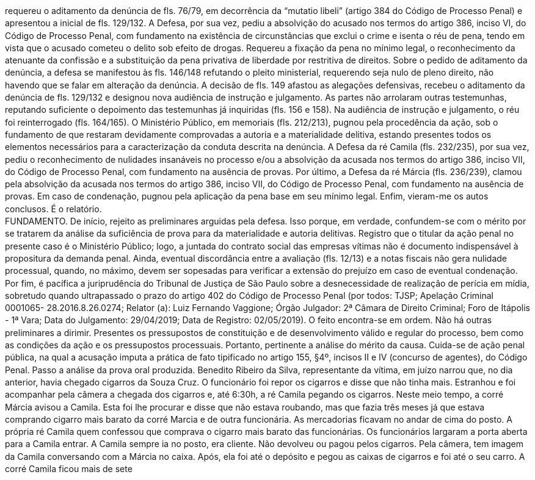 requereu o aditamento da denúncia de fls. 76/79, em decorrência da “mutatio libeli”
(artigo 384 do Código de Processo Penal) e apresentou a inicial de fls. 129/132.
A Defesa, por sua vez, pediu a absolvição do acusado nos termos do artigo 386, 
inciso VI, do Código de Processo Penal, com fundamento na existência de 
circunstâncias que exclui o crime e isenta o réu de pena, tendo em vista que o 
acusado cometeu o delito sob efeito de drogas. Requereu a fixação da pena no mínimo
legal, o reconhecimento da atenuante da confissão e a substituição da pena 
privativa de liberdade por restritiva de direitos.
Sobre o pedido de aditamento da denúncia, a defesa se manifestou às fls. 146/148 
refutando o pleito ministerial, requerendo seja nulo de pleno direito, não havendo 
que se falar em alteração da denúncia.
A decisão de fls. 149 afastou as alegações defensivas, recebeu o aditamento da 
denúncia de fls. 129/132 e designou nova audiência de instrução e julgamento.
As partes não arrolaram outras testemunhas, reputando suficiente o depoimento das 
testemunhas já inquiridas (fls. 156 e 158).
Na audiência de instrução e julgamento, o réu foi reinterrogado (fls. 164/165).
 O Ministério Público, em memoriais (fls. 212/213), pugnou pela procedência da 
ação, sob o fundamento de que restaram devidamente comprovadas a autoria e a 
materialidade delitiva, estando presentes todos os elementos necessários para a caracterização da conduta descrita na denúncia.
A Defesa da ré Camila (fls. 232/235), por sua vez, pediu o reconhecimento de 
nulidades insanáveis no processo e/ou a absolvição da acusada nos termos do artigo 
386, inciso VII, do Código de Processo Penal, com fundamento na ausência de provas.
Por último, a Defesa da ré Márcia (fls. 236/239), clamou pela absolvição da acusada
nos termos do artigo 386, inciso VII, do Código de Processo Penal, com fundamento 
na ausência de provas. Em caso de condenação, pugnou pela aplicação da pena base em
seu mínimo legal.
Enfim, vieram-me os autos conclusos.
É o relatório.  
FUNDAMENTO.
De início, rejeito as preliminares arguidas pela defesa. Isso porque, em verdade, 
confundem-se com o mérito por se tratarem da análise da suficiência de prova para 
da materialidade e autoria delitivas. Registro que o titular da ação penal no 
presente caso é o Ministério Público; logo, a juntada do contrato social das 
empresas vítimas não é documento indispensável à propositura da demanda penal. 
Ainda, eventual discordância entre a avaliação (fls. 12/13) e a notas fiscais não 
gera nulidade processual, quando, no máximo, devem ser sopesadas para verificar a 
extensão do prejuízo em caso de eventual condenação. Por fim, é pacífica a 
juriprudência do Tribunal de Justiça de São Paulo sobre a desnecessidade de 
realização de perícia em mídia, sobretudo quando ultrapassado o prazo do artigo 402
do Código de Processo Penal (por todos: TJSP;  Apelação Criminal 0001065-
28.2016.8.26.0274; Relator (a):  Luiz Fernando Vaggione; Órgão Julgador: 2ª Câmara 
de Direito Criminal; Foro de Itápolis -  1ª Vara; Data do Julgamento: 29/04/2019; 
Data de Registro: 02/05/2019).
O feito encontra-se em ordem. Não há outras preliminares a dirimir. Presentes os 
pressupostos de constituição e de desenvolvimento válido e regular do processo, bem
como as condições da ação e os pressupostos processuais. Portanto, pertinente a 
análise do mérito da causa.
Cuida-se de ação penal pública, na qual a acusação imputa a prática de fato 
tipificado no artigo 155,  §4º, incisos II  e IV (concurso de agentes), do Código 
Penal.
Passo a análise da prova oral produzida. 
Benedito Ribeiro da Silva, representante da vítima, em juízo narrou que, no dia 
anterior, havia chegado cigarros da Souza Cruz. O funcionário foi repor os cigarros
e disse que não tinha mais. Estranhou e foi acompanhar pela câmera a chegada dos 
cigarros e, até 6:30h, a ré Camila pegando os cigarros. Neste meio tempo, a corré 
Márcia avisou a Camila. Esta foi lhe procurar e disse que não estava roubando, mas 
que fazia três meses já que estava comprando cigarro mais barato da corré Marcia e 
de outra funcionária. As mercadorias ficavam no andar de cima do posto.  A própria 
ré Camila quem confessou que comprava o cigarro mais barato das funcionárias. Os 
funcionários largaram a porta aberta para a Camila entrar. A Camila sempre ia no 
posto, era cliente. Não devolveu  ou pagou pelos cigarros. Pela câmera, tem imagem 
da Camila conversando com a Márcia no caixa. Após, ela foi até o depósito e pegou 
as caixas de cigarros e foi até o seu carro. A corré Camila ficou mais de sete 